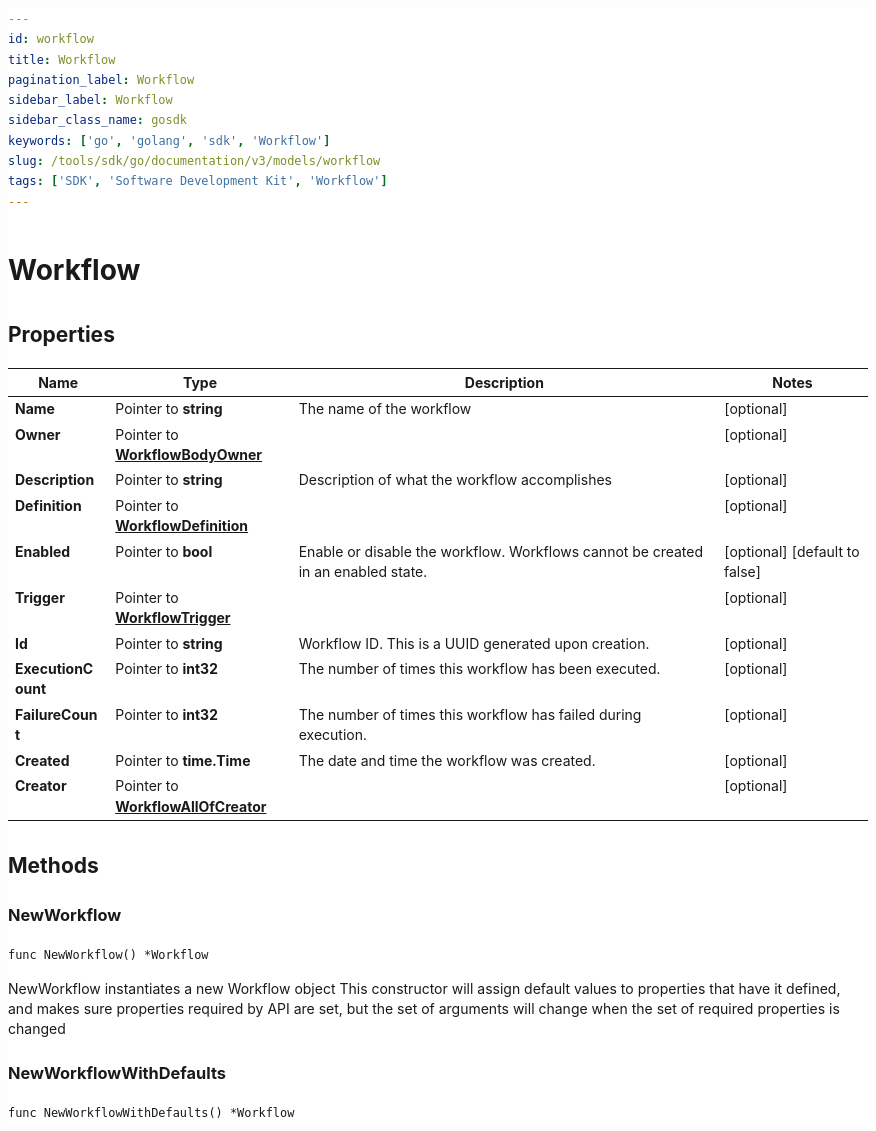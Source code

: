 ```yaml
---
id: workflow
title: Workflow
pagination_label: Workflow
sidebar_label: Workflow
sidebar_class_name: gosdk
keywords: ['go', 'golang', 'sdk', 'Workflow'] 
slug: /tools/sdk/go/documentation/v3/models/workflow
tags: ['SDK', 'Software Development Kit', 'Workflow']
---
```


# Workflow

## Properties

Name | Type | Description | Notes
------------ | ------------- | ------------- | -------------
**Name** | Pointer to **string** | The name of the workflow | [optional] 
**Owner** | Pointer to [**WorkflowBodyOwner**](WorkflowBodyOwner) |  | [optional] 
**Description** | Pointer to **string** | Description of what the workflow accomplishes | [optional] 
**Definition** | Pointer to [**WorkflowDefinition**](WorkflowDefinition) |  | [optional] 
**Enabled** | Pointer to **bool** | Enable or disable the workflow.  Workflows cannot be created in an enabled state. | [optional] [default to false]
**Trigger** | Pointer to [**WorkflowTrigger**](WorkflowTrigger) |  | [optional] 
**Id** | Pointer to **string** | Workflow ID. This is a UUID generated upon creation. | [optional] 
**ExecutionCount** | Pointer to **int32** | The number of times this workflow has been executed. | [optional] 
**FailureCount** | Pointer to **int32** | The number of times this workflow has failed during execution. | [optional] 
**Created** | Pointer to **time.Time** | The date and time the workflow was created. | [optional] 
**Creator** | Pointer to [**WorkflowAllOfCreator**](WorkflowAllOfCreator) |  | [optional] 

## Methods

### NewWorkflow

`func NewWorkflow() *Workflow`

NewWorkflow instantiates a new Workflow object
This constructor will assign default values to properties that have it defined,
and makes sure properties required by API are set, but the set of arguments
will change when the set of required properties is changed

### NewWorkflowWithDefaults

`func NewWorkflowWithDefaults() *Workflow`
